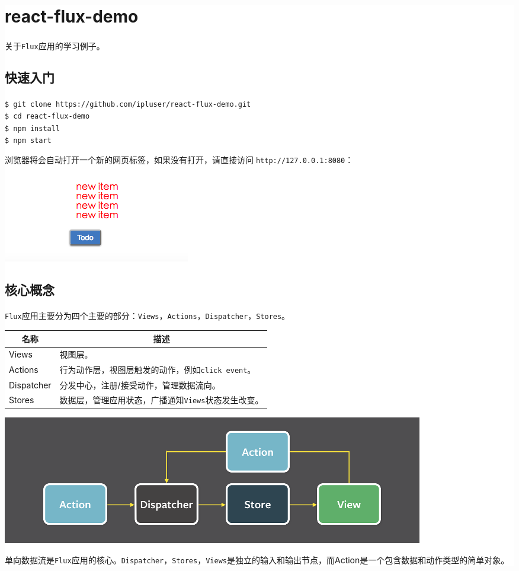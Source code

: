 # react-flux-demo
关于`Flux`应用的学习例子。

## 快速入门
```bash
$ git clone https://github.com/ipluser/react-flux-demo.git
$ cd react-flux-demo
$ npm install
$ npm start
```

浏览器将会自动打开一个新的网页标签，如果没有打开，请直接访问 `http://127.0.0.1:8080`：

![Demo](public/img/flux__demo.png)

## 核心概念
`Flux`应用主要分为四个主要的部分：`Views`，`Actions`，`Dispatcher`，`Stores`。

| 名称 | 描述 |
|------|-------------|
| Views | 视图层。 |
| Actions | 行为动作层，视图层触发的动作，例如`click event`。 |
| Dispatcher | 分发中心，注册/接受动作，管理数据流向。 |
| Stores | 数据层，管理应用状态，广播通知`Views`状态发生改变。 |

![Flux Data Flow](public/img/flux__data-flow.png)

单向数据流是`Flux`应用的核心。`Dispatcher`，`Stores`，`Views`是独立的输入和输出节点，而Action是一个包含数据和动作类型的简单对象。

